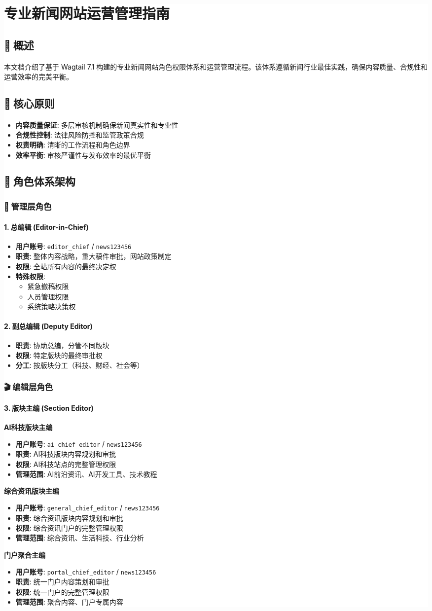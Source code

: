 # 专业新闻网站运营管理指南

## 📰 概述

本文档介绍了基于 Wagtail 7.1 构建的专业新闻网站角色权限体系和运营管理流程。该体系遵循新闻行业最佳实践，确保内容质量、合规性和运营效率的完美平衡。

## 🎯 核心原则

- **内容质量保证**: 多层审核机制确保新闻真实性和专业性
- **合规性控制**: 法律风险防控和监管政策合规
- **权责明确**: 清晰的工作流程和角色边界
- **效率平衡**: 审核严谨性与发布效率的最优平衡

## 👥 角色体系架构

### 🏢 管理层角色

#### 1. 总编辑 (Editor-in-Chief)
- **用户账号**: `editor_chief` / `news123456`
- **职责**: 整体内容战略，重大稿件审批，网站政策制定
- **权限**: 全站所有内容的最终决定权
- **特殊权限**: 
  - 紧急撤稿权限
  - 人员管理权限
  - 系统策略决策权

#### 2. 副总编辑 (Deputy Editor)
- **职责**: 协助总编，分管不同版块
- **权限**: 特定版块的最终审批权
- **分工**: 按版块分工（科技、财经、社会等）

### 🎬 编辑层角色

#### 3. 版块主编 (Section Editor)

**AI科技版块主编**
- **用户账号**: `ai_chief_editor` / `news123456`
- **职责**: AI科技版块内容规划和审批
- **权限**: AI科技站点的完整管理权限
- **管理范围**: AI前沿资讯、AI开发工具、技术教程

**综合资讯版块主编**
- **用户账号**: `general_chief_editor` / `news123456`
- **职责**: 综合资讯版块内容规划和审批
- **权限**: 综合资讯门户的完整管理权限
- **管理范围**: 综合资讯、生活科技、行业分析

**门户聚合主编**
- **用户账号**: `portal_chief_editor` / `news123456`
- **职责**: 统一门户内容策划和审批
- **权限**: 统一门户的完整管理权限
- **管理范围**: 聚合内容、门户专属内容
